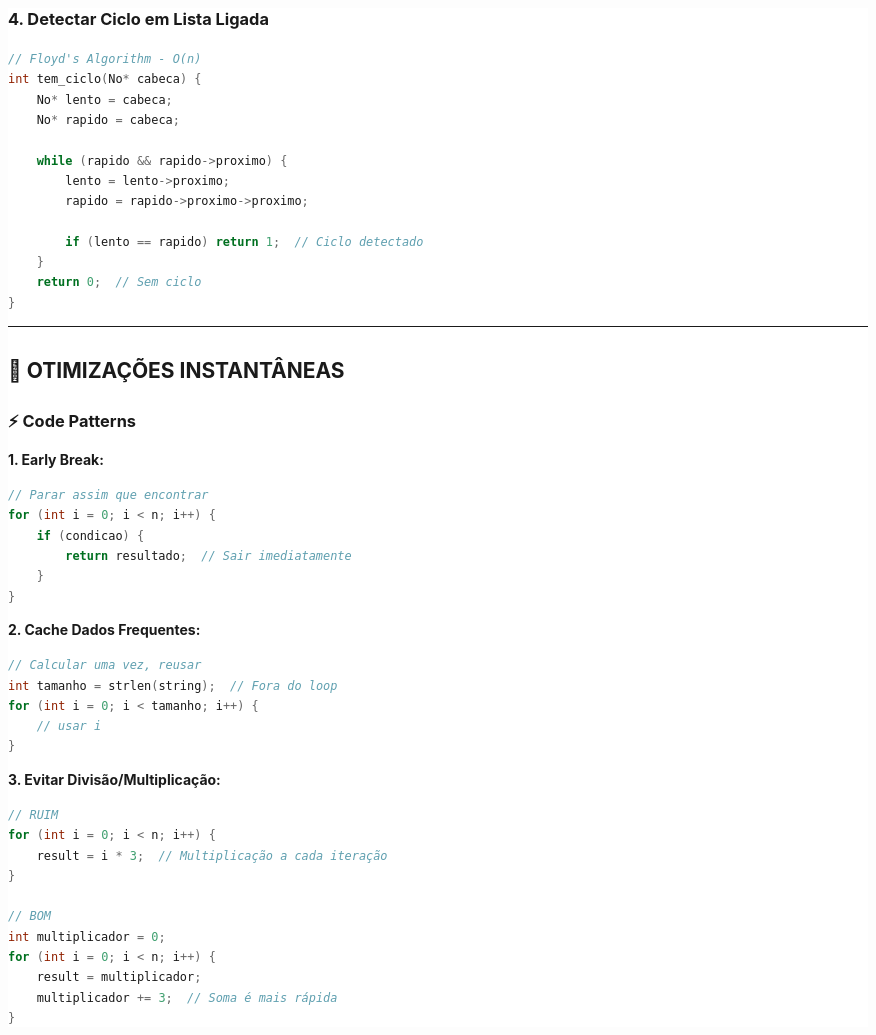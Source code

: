 ### **4. Detectar Ciclo em Lista Ligada**
```c
// Floyd's Algorithm - O(n)
int tem_ciclo(No* cabeca) {
    No* lento = cabeca;
    No* rapido = cabeca;
    
    while (rapido && rapido->proximo) {
        lento = lento->proximo;
        rapido = rapido->proximo->proximo;
        
        if (lento == rapido) return 1;  // Ciclo detectado
    }
    return 0;  // Sem ciclo
}
```

---

## 🚀 OTIMIZAÇÕES INSTANTÂNEAS

### **⚡ Code Patterns**

**1. Early Break:**
```c
// Parar assim que encontrar
for (int i = 0; i < n; i++) {
    if (condicao) {
        return resultado;  // Sair imediatamente
    }
}
```

**2. Cache Dados Frequentes:**
```c
// Calcular uma vez, reusar
int tamanho = strlen(string);  // Fora do loop
for (int i = 0; i < tamanho; i++) {
    // usar i
}
```

**3. Evitar Divisão/Multiplicação:**
```c
// RUIM
for (int i = 0; i < n; i++) {
    result = i * 3;  // Multiplicação a cada iteração
}

// BOM
int multiplicador = 0;
for (int i = 0; i < n; i++) {
    result = multiplicador;
    multiplicador += 3;  // Soma é mais rápida
}
```
